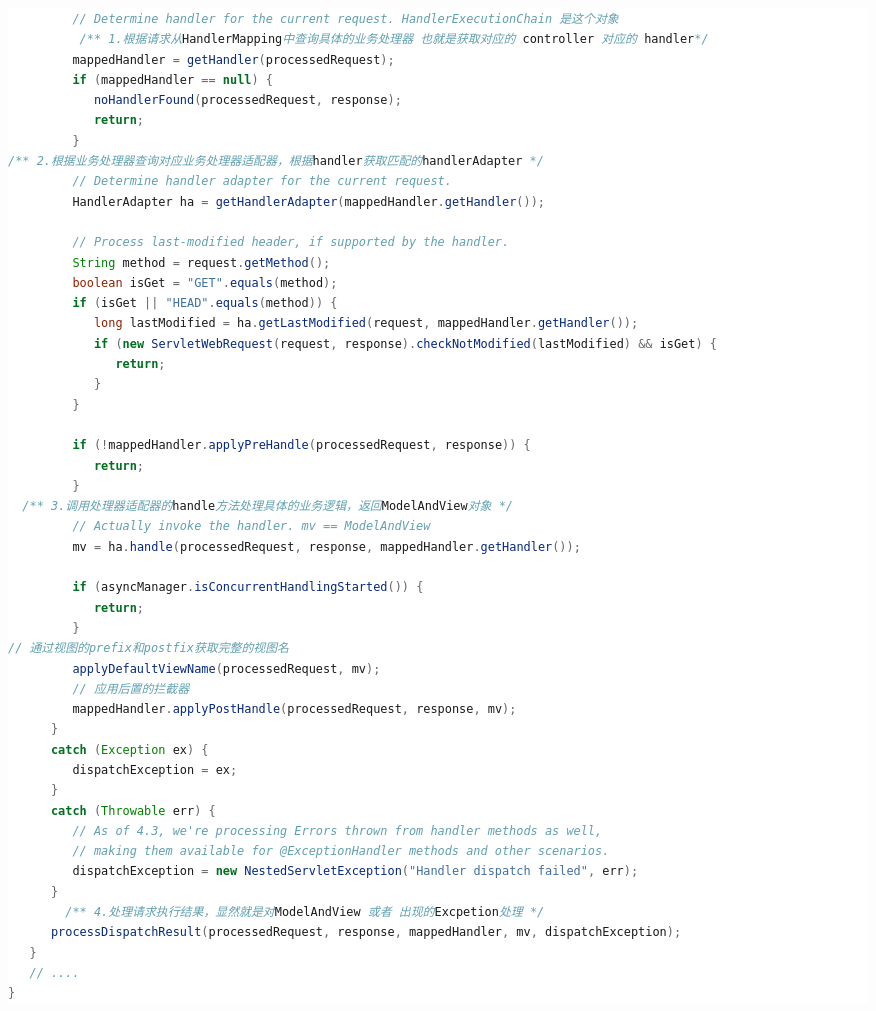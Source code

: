 ```java
         // Determine handler for the current request. HandlerExecutionChain 是这个对象
          /** 1.根据请求从HandlerMapping中查询具体的业务处理器 也就是获取对应的 controller 对应的 handler*/
         mappedHandler = getHandler(processedRequest);
         if (mappedHandler == null) {
            noHandlerFound(processedRequest, response);
            return;
         }
/** 2.根据业务处理器查询对应业务处理器适配器，根据handler获取匹配的handlerAdapter */
         // Determine handler adapter for the current request.
         HandlerAdapter ha = getHandlerAdapter(mappedHandler.getHandler());

         // Process last-modified header, if supported by the handler.
         String method = request.getMethod();
         boolean isGet = "GET".equals(method);
         if (isGet || "HEAD".equals(method)) {
            long lastModified = ha.getLastModified(request, mappedHandler.getHandler());
            if (new ServletWebRequest(request, response).checkNotModified(lastModified) && isGet) {
               return;
            }
         }

         if (!mappedHandler.applyPreHandle(processedRequest, response)) {
            return;
         }
  /** 3.调用处理器适配器的handle方法处理具体的业务逻辑，返回ModelAndView对象 */
         // Actually invoke the handler. mv == ModelAndView
         mv = ha.handle(processedRequest, response, mappedHandler.getHandler());

         if (asyncManager.isConcurrentHandlingStarted()) {
            return;
         }
// 通过视图的prefix和postfix获取完整的视图名
         applyDefaultViewName(processedRequest, mv);
         // 应用后置的拦截器
         mappedHandler.applyPostHandle(processedRequest, response, mv);
      }
      catch (Exception ex) {
         dispatchException = ex;
      }
      catch (Throwable err) {
         // As of 4.3, we're processing Errors thrown from handler methods as well,
         // making them available for @ExceptionHandler methods and other scenarios.
         dispatchException = new NestedServletException("Handler dispatch failed", err);
      }
        /** 4.处理请求执行结果，显然就是对ModelAndView 或者 出现的Excpetion处理 */
      processDispatchResult(processedRequest, response, mappedHandler, mv, dispatchException);
   }
   // ....
}
```
